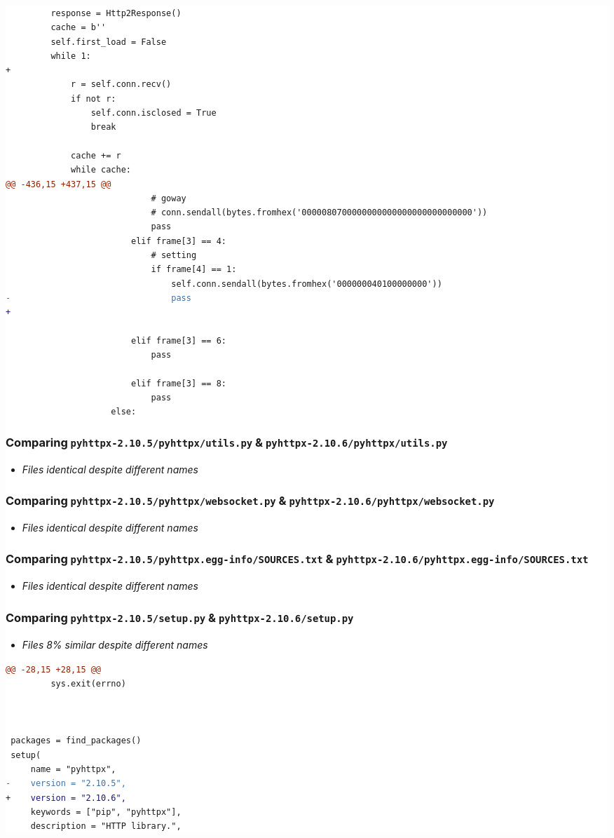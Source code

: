 ```diff
         response = Http2Response()
         cache = b''
         self.first_load = False
         while 1:
+
             r = self.conn.recv()
             if not r:
                 self.conn.isclosed = True
                 break
 
             cache += r
             while cache:
@@ -436,15 +437,15 @@
                             # goway
                             # conn.sendall(bytes.fromhex('0000080700000000000000000000000000'))
                             pass
                         elif frame[3] == 4:
                             # setting
                             if frame[4] == 1:
                                 self.conn.sendall(bytes.fromhex('000000040100000000'))
-                                pass
+
 
                         elif frame[3] == 6:
                             pass
 
                         elif frame[3] == 8:
                             pass
                     else:
```

### Comparing `pyhttpx-2.10.5/pyhttpx/utils.py` & `pyhttpx-2.10.6/pyhttpx/utils.py`

 * *Files identical despite different names*

### Comparing `pyhttpx-2.10.5/pyhttpx/websocket.py` & `pyhttpx-2.10.6/pyhttpx/websocket.py`

 * *Files identical despite different names*

### Comparing `pyhttpx-2.10.5/pyhttpx.egg-info/SOURCES.txt` & `pyhttpx-2.10.6/pyhttpx.egg-info/SOURCES.txt`

 * *Files identical despite different names*

### Comparing `pyhttpx-2.10.5/setup.py` & `pyhttpx-2.10.6/setup.py`

 * *Files 8% similar despite different names*

```diff
@@ -28,15 +28,15 @@
         sys.exit(errno)
 
 
 
 packages = find_packages()
 setup(
     name = "pyhttpx",
-    version = "2.10.5",
+    version = "2.10.6",
     keywords = ["pip", "pyhttpx"],
     description = "HTTP library.",
```